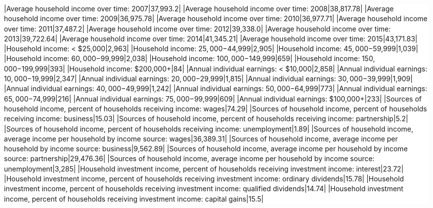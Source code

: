 |Average household income over time: 2007|37,993.2|
|Average household income over time: 2008|38,817.78|
|Average household income over time: 2009|36,975.78|
|Average household income over time: 2010|36,977.71|
|Average household income over time: 2011|37,487.2|
|Average household income over time: 2012|39,338.0|
|Average household income over time: 2013|39,722.64|
|Average household income over time: 2014|41,345.21|
|Average household income over time: 2015|43,171.83|
|Household income: < $25,000|2,963|
|Household income: $25,000-$44,999|2,905|
|Household income: $45,000-$59,999|1,039|
|Household income: $60,000-$99,999|2,038|
|Household income: $100,000-$149,999|659|
|Household income: $150,000-$199,999|393|
|Household income: $200,000+|84|
|Annual individual earnings: < $10,000|2,858|
|Annual individual earnings: $10,000-$19,999|2,347|
|Annual individual earnings: $20,000-$29,999|1,815|
|Annual individual earnings: $30,000-$39,999|1,909|
|Annual individual earnings: $40,000-$49,999|1,242|
|Annual individual earnings: $50,000-$64,999|773|
|Annual individual earnings: $65,000-$74,999|216|
|Annual individual earnings: $75,000-$99,999|609|
|Annual individual earnings: $100,000+|233|
|Sources of household income, percent of households receiving income: wages|74.29|
|Sources of household income, percent of households receiving income: business|15.03|
|Sources of household income, percent of households receiving income: partnership|5.2|
|Sources of household income, percent of households receiving income: unemployment|1.89|
|Sources of household income, average income per household by income source: wages|36,389.31|
|Sources of household income, average income per household by income source: business|9,562.89|
|Sources of household income, average income per household by income source: partnership|29,476.36|
|Sources of household income, average income per household by income source: unemployment|3,285|
|Household investment income, percent of households receiving investment income: interest|23.72|
|Household investment income, percent of households receiving investment income: ordinary dividends|15.78|
|Household investment income, percent of households receiving investment income: qualified dividends|14.74|
|Household investment income, percent of households receiving investment income: capital gains|15.5|